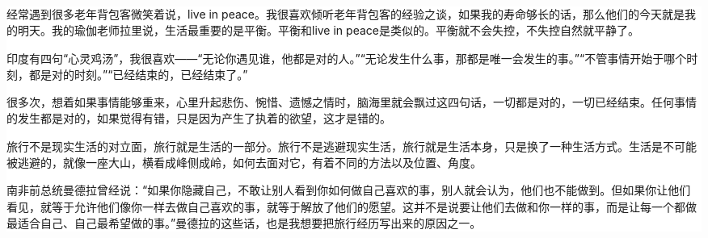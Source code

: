 经常遇到很多老年背包客微笑着说，live in peace。我很喜欢倾听老年背包客的经验之谈，如果我的寿命够长的话，那么他们的今天就是我的明天。我的瑜伽老师拉里说，生活最重要的是平衡。平衡和live in peace是类似的。平衡就不会失控，不失控自然就平静了。

印度有四句“心灵鸡汤”，我很喜欢——“无论你遇见谁，他都是对的人。”“无论发生什么事，那都是唯一会发生的事。”“不管事情开始于哪个时刻，都是对的时刻。”“已经结束的，已经结束了。”

很多次，想着如果事情能够重来，心里升起悲伤、惋惜、遗憾之情时，脑海里就会飘过这四句话，一切都是对的，一切已经结束。任何事情的发生都是对的，如果觉得有错，只是因为产生了执着的欲望，这才是错的。

旅行不是现实生活的对立面，旅行就是生活的一部分。旅行不是逃避现实生活，旅行就是生活本身，只是换了一种生活方式。生活是不可能被逃避的，就像一座大山，横看成峰侧成岭，如何去面对它，有着不同的方法以及位置、角度。

南非前总统曼德拉曾经说：“如果你隐藏自己，不敢让别人看到你如何做自己喜欢的事，别人就会认为，他们也不能做到。但如果你让他们看见，就等于允许他们像你一样去做自己喜欢的事，就等于解放了他们的愿望。这并不是说要让他们去做和你一样的事，而是让每一个都做最适合自己、自己最希望做的事。”曼德拉的这些话，也是我想要把旅行经历写出来的原因之一。
